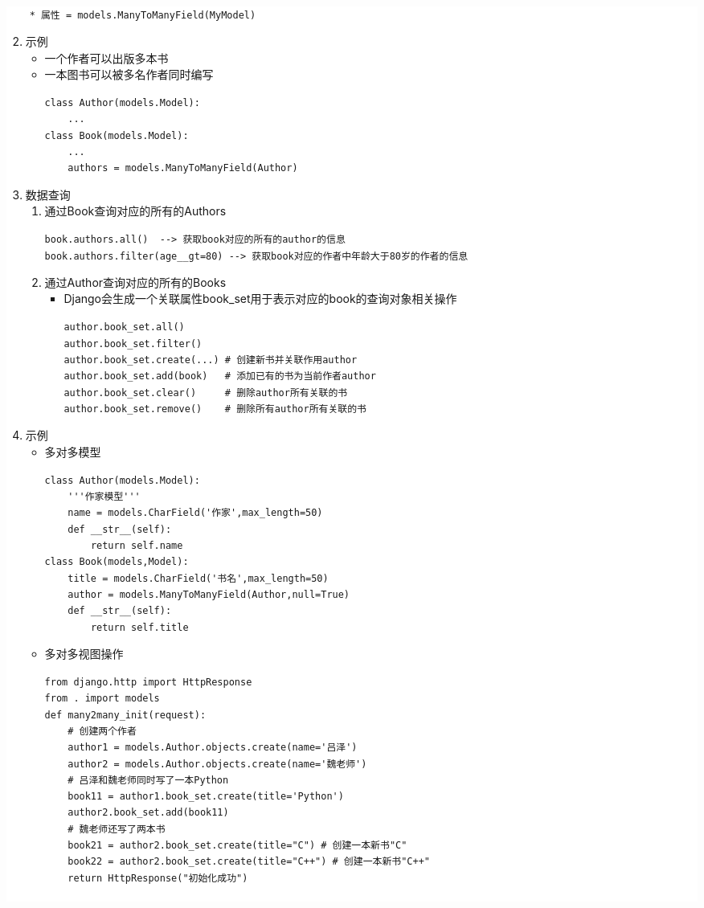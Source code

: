         * 属性 = models.ManyToManyField(MyModel)
2. 示例
    * 一个作者可以出版多本书
    * 一本图书可以被多名作者同时编写
        ```
        class Author(models.Model):
            ...
        class Book(models.Model):
            ...
            authors = models.ManyToManyField(Author)
        ```
3. 数据查询
    1. 通过Book查询对应的所有的Authors
        ```
        book.authors.all()  --> 获取book对应的所有的author的信息
        book.authors.filter(age__gt=80) --> 获取book对应的作者中年龄大于80岁的作者的信息
        ``` 
    2. 通过Author查询对应的所有的Books
        * Django会生成一个关联属性book_set用于表示对应的book的查询对象相关操作
            ```
            author.book_set.all()
            author.book_set.filter()
            author.book_set.create(...) # 创建新书并关联作用author
            author.book_set.add(book)   # 添加已有的书为当前作者author
            author.book_set.clear()     # 删除author所有关联的书
            author.book_set.remove()    # 删除所有author所有关联的书
            ```
4. 示例
    * 多对多模型
        ```
        class Author(models.Model):
            '''作家模型'''
            name = models.CharField('作家',max_length=50)
            def __str__(self):
                return self.name
        class Book(models,Model):
            title = models.CharField('书名',max_length=50)
            author = models.ManyToManyField(Author,null=True)
            def __str__(self):
                return self.title
        ```
    * 多对多视图操作
        ```
        from django.http import HttpResponse
        from . import models
        def many2many_init(request):
            # 创建两个作者
            author1 = models.Author.objects.create(name='吕泽')
            author2 = models.Author.objects.create(name='魏老师')
            # 吕泽和魏老师同时写了一本Python
            book11 = author1.book_set.create(title='Python')
            author2.book_set.add(book11)
            # 魏老师还写了两本书
            book21 = author2.book_set.create(title="C") # 创建一本新书"C"
            book22 = author2.book_set.create(title="C++") # 创建一本新书"C++"
            return HttpResponse("初始化成功")
        